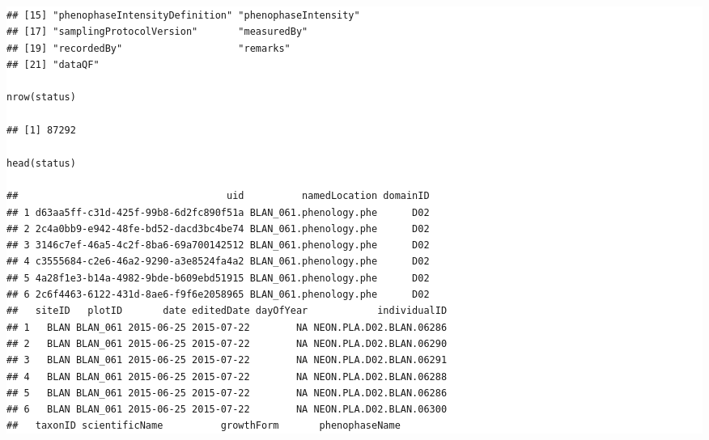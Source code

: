     ## [15] "phenophaseIntensityDefinition" "phenophaseIntensity"          
    ## [17] "samplingProtocolVersion"       "measuredBy"                   
    ## [19] "recordedBy"                    "remarks"                      
    ## [21] "dataQF"

    nrow(status)

    ## [1] 87292

    head(status)

    ##                                    uid          namedLocation domainID
    ## 1 d63aa5ff-c31d-425f-99b8-6d2fc890f51a BLAN_061.phenology.phe      D02
    ## 2 2c4a0bb9-e942-48fe-bd52-dacd3bc4be74 BLAN_061.phenology.phe      D02
    ## 3 3146c7ef-46a5-4c2f-8ba6-69a700142512 BLAN_061.phenology.phe      D02
    ## 4 c3555684-c2e6-46a2-9290-a3e8524fa4a2 BLAN_061.phenology.phe      D02
    ## 5 4a28f1e3-b14a-4982-9bde-b609ebd51915 BLAN_061.phenology.phe      D02
    ## 6 2c6f4463-6122-431d-8ae6-f9f6e2058965 BLAN_061.phenology.phe      D02
    ##   siteID   plotID       date editedDate dayOfYear            individualID
    ## 1   BLAN BLAN_061 2015-06-25 2015-07-22        NA NEON.PLA.D02.BLAN.06286
    ## 2   BLAN BLAN_061 2015-06-25 2015-07-22        NA NEON.PLA.D02.BLAN.06290
    ## 3   BLAN BLAN_061 2015-06-25 2015-07-22        NA NEON.PLA.D02.BLAN.06291
    ## 4   BLAN BLAN_061 2015-06-25 2015-07-22        NA NEON.PLA.D02.BLAN.06288
    ## 5   BLAN BLAN_061 2015-06-25 2015-07-22        NA NEON.PLA.D02.BLAN.06286
    ## 6   BLAN BLAN_061 2015-06-25 2015-07-22        NA NEON.PLA.D02.BLAN.06300
    ##   taxonID scientificName          growthForm       phenophaseName